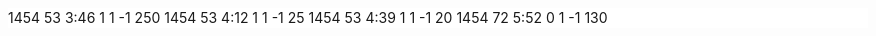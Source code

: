    <td>1454
   </td>
   <td>53
   </td>
   <td>3:46
   </td>
   <td>1
   </td>
   <td>1
   </td>
   <td>-1
   </td>
   <td>250
   </td>
  </tr>
  <tr>
   <td>1454
   </td>
   <td>53
   </td>
   <td>4:12
   </td>
   <td>1
   </td>
   <td>1
   </td>
   <td>-1
   </td>
   <td>25
   </td>
  </tr>
  <tr>
   <td>1454
   </td>
   <td>53
   </td>
   <td>4:39
   </td>
   <td>1
   </td>
   <td>1
   </td>
   <td>-1
   </td>
   <td>20
   </td>
  </tr>
  <tr>
   <td>1454
   </td>
   <td>72
   </td>
   <td>5:52
   </td>
   <td>0
   </td>
   <td>1
   </td>
   <td>-1
   </td>
   <td>130
   </td>
  </tr>
  <tr>